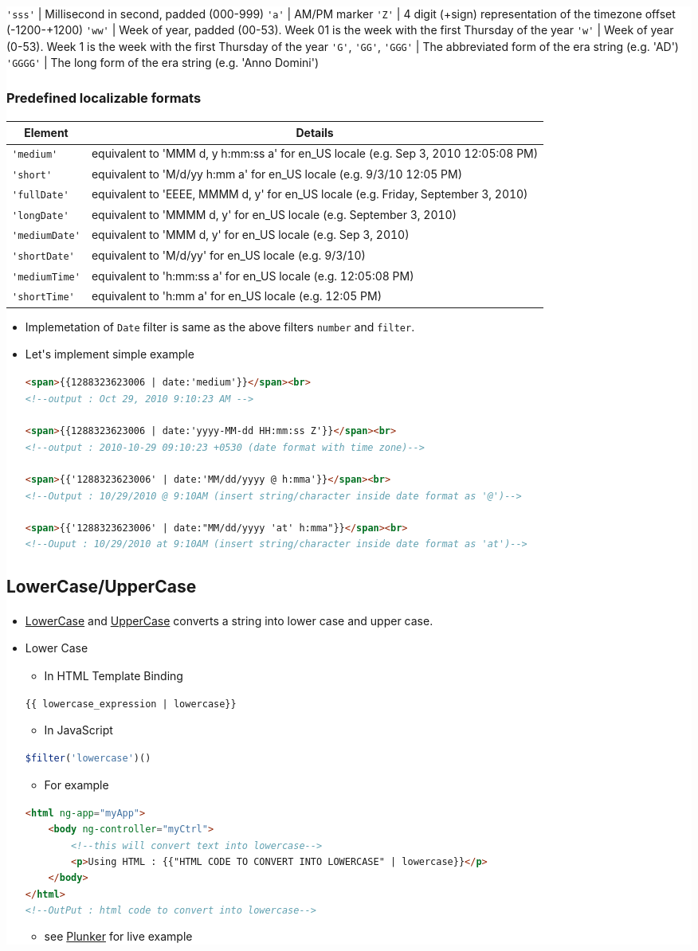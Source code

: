 `'sss'` | Millisecond in second, padded (000-999)
`'a'` | AM/PM marker
`'Z'` | 4 digit (+sign) representation of the timezone offset (-1200-+1200)
`'ww'` | Week of year, padded (00-53). Week 01 is the week with the first Thursday of the year
`'w'` | Week of year (0-53). Week 1 is the week with the first Thursday of the year
`'G'`, `'GG'`, `'GGG'` | The abbreviated form of the era string (e.g. 'AD')
`'GGGG'` | The long form of the era string (e.g. 'Anno Domini')

### Predefined localizable formats 

Element | Details
------- | -------
`'medium'` | equivalent to 'MMM d, y h:mm:ss a' for en_US locale (e.g. Sep 3, 2010 12:05:08 PM)
`'short'` | equivalent to 'M/d/yy h:mm a' for en_US locale (e.g. 9/3/10 12:05 PM)
`'fullDate'` | equivalent to 'EEEE, MMMM d, y' for en_US locale (e.g. Friday, September 3, 2010)
`'longDate'` | equivalent to 'MMMM d, y' for en_US locale (e.g. September 3, 2010)
`'mediumDate'` | equivalent to 'MMM d, y' for en_US locale (e.g. Sep 3, 2010)
`'shortDate'` | equivalent to 'M/d/yy' for en_US locale (e.g. 9/3/10)
`'mediumTime'` | equivalent to 'h:mm:ss a' for en_US locale (e.g. 12:05:08 PM)
`'shortTime'` | equivalent to 'h:mm a' for en_US locale (e.g. 12:05 PM)

-  Implemetation of `Date` filter is same as the above filters `number` and `filter`.
-  Let's implement simple example
   
    ```html
    <span>{{1288323623006 | date:'medium'}}</span><br>
    <!--output : Oct 29, 2010 9:10:23 AM -->
        
    <span>{{1288323623006 | date:'yyyy-MM-dd HH:mm:ss Z'}}</span><br>
    <!--output : 2010-10-29 09:10:23 +0530 (date format with time zone)-->
        
    <span>{{'1288323623006' | date:'MM/dd/yyyy @ h:mma'}}</span><br>
    <!--Output : 10/29/2010 @ 9:10AM (insert string/character inside date format as '@')-->
        
    <span>{{'1288323623006' | date:"MM/dd/yyyy 'at' h:mma"}}</span><br>
    <!--Ouput : 10/29/2010 at 9:10AM (insert string/character inside date format as 'at')-->
    ```

## LowerCase/UpperCase
- [LowerCase](https://docs.angularjs.org/api/ng/filter/lowercase) and [UpperCase](https://docs.angularjs.org/api/ng/filter/uppercase) converts a string into lower case and upper case.
    
- Lower Case
    * In HTML Template Binding
    ```html
    {{ lowercase_expression | lowercase}}
    ```
    * In JavaScript
    ```js
    $filter('lowercase')()
    ```
    * For example
    ```html
    <html ng-app="myApp">
        <body ng-controller="myCtrl">
            <!--this will convert text into lowercase-->
            <p>Using HTML : {{"HTML CODE TO CONVERT INTO LOWERCASE" | lowercase}}</p>
        </body>
    </html>
    <!--OutPut : html code to convert into lowercase-->
    ```
    * see [Plunker](https://plnkr.co/edit/Bb6ciKENeIVkbR74ly9I?p=preview) for live example
